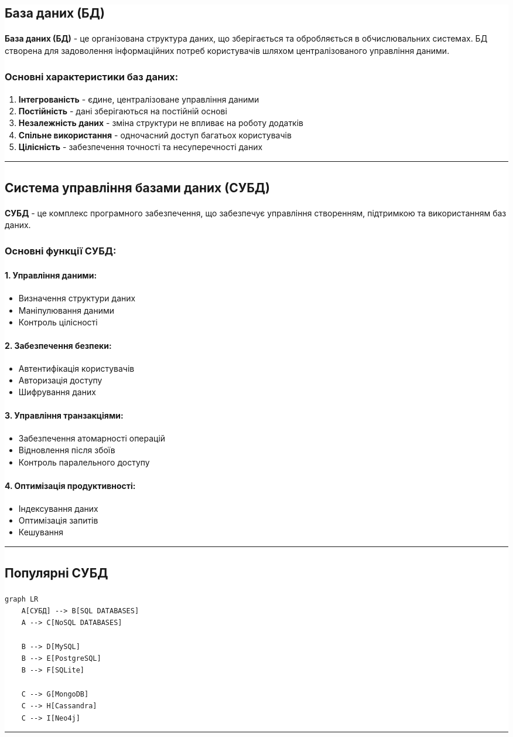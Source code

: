 ## База даних (БД)

**База даних (БД)** - це організована структура даних, що зберігається та обробляється в обчислювальних системах. БД створена для задоволення інформаційних потреб користувачів шляхом централізованого управління даними.

### Основні характеристики баз даних:

1. **Інтегрованість** - єдине, централізоване управління даними
2. **Постійність** - дані зберігаються на постійній основі
3. **Незалежність даних** - зміна структури не впливає на роботу додатків
4. **Спільне використання** - одночасний доступ багатьох користувачів
5. **Цілісність** - забезпечення точності та несуперечності даних

---

## Система управління базами даних (СУБД)

**СУБД** - це комплекс програмного забезпечення, що забезпечує управління створенням, підтримкою та використанням баз даних.

### Основні функції СУБД:

#### 1. Управління даними:
- Визначення структури даних
- Маніпулювання даними
- Контроль цілісності

#### 2. Забезпечення безпеки:
- Автентифікація користувачів
- Авторизація доступу
- Шифрування даних

#### 3. Управління транзакціями:
- Забезпечення атомарності операцій
- Відновлення після збоїв
- Контроль паралельного доступу

#### 4. Оптимізація продуктивності:
- Індексування даних
- Оптимізація запитів
- Кешування

---

## Популярні СУБД

```mermaid
graph LR
    A[СУБД] --> B[SQL DATABASES]
    A --> C[NoSQL DATABASES]

    B --> D[MySQL]
    B --> E[PostgreSQL]
    B --> F[SQLite]

    C --> G[MongoDB]
    C --> H[Cassandra]
    C --> I[Neo4j]
```

---